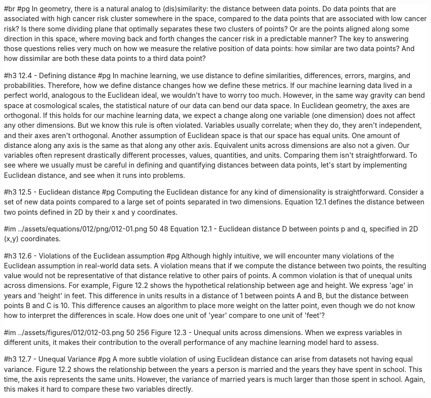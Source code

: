 #br 
#pg In geometry, there is a natural analog to (dis)similarity: the distance between data points. Do data points that are associated with high cancer risk cluster somewhere in the space, compared to the data points that are associated with low cancer risk? Is there some dividing plane that optimally separates these two clusters of points? Or are the points aligned along some direction in this space, where moving back and forth changes the cancer risk in a predictable manner? The key to answering those questions relies very much on how we measure the relative position of data points: how similar are two data points? And how dissimilar are both these data points to a third data point? 

#h3 12.4 - Defining distance
#pg In machine learning, we use distance to define similarities, differences, errors, margins, and probabilities. Therefore, how we define distance changes how we define these metrics. If our machine learning data lived in a perfect world, analogous to the Euclidean ideal, we wouldn't have to worry too much. However, in the same way gravity can bend space at cosmological scales, the statistical nature of our data can bend our data space. In Euclidean geometry, the axes are orthogonal. If this holds for our machine learning data, we expect a change along one variable (one dimension) does not affect any other dimensions. But we know this rule is often violated. Variables usually correlate; when they do, they aren't independent, and their axes aren't orthogonal. Another assumption of Euclidean space is that our space has equal units. One amount of distance along any axis is the same as that along any other axis. Equivalent units across dimensions are also not a given. Our variables often represent drastically different processes, values, quantities, and units. Comparing them isn't straightforward. To see where we usually must be careful in defining and quantifying distances between data points, let's start by implementing Euclidean distance, and see when it runs into problems. 

#h3 12.5 - Euclidean distance
#pg Computing the Euclidean distance for any kind of dimensionality is straightforward. Consider a set of new data points compared to a large set of points separated in two dimensions. Equation 12.1 defines the distance between two points defined in 2D by their x and y coordinates. 

#im ../assets/equations/012/png/012-01.png 50 48 Equation 12.1 - Euclidean distance D between points p and q, specified in 2D (x,y) coordinates.	

#h3 12.6 - Violations of the Euclidean assumption
#pg Although highly intuitive, we will encounter many violations of the Euclidean assumption in real-world data sets. A violation means that if we compute the distance between two points, the resulting value would not be representative of that distance relative to other pairs of points. A common violation is that of unequal units across dimensions. For example, Figure 12.2 shows the hypothetical relationship between age and height. We express 'age' in years and 'height' in feet. This difference in units results in a distance of 1 between points A and B, but the distance between points B and C is 10. This difference causes an algorithm to place more weight on the latter point, even though we do not know how to interpret the differences in scale. How does one unit of 'year' compare to one unit of 'feet'? 

#im ../assets/figures/012/012-03.png 50 256 Figure 12.3 - Unequal units across dimensions. When we express variables in different units, it makes their contribution to the overall performance of any machine learning model hard to assess. 	

#h3 12.7 - Unequal Variance
#pg A more subtle violation of using Euclidean distance can arise from datasets not having equal variance. Figure 12.2 shows the relationship between the years a person is married and the years they have spent in school. This time, the axis represents the same units. However, the variance of married years is much larger than those spent in school. Again, this makes it hard to compare these two variables directly.
